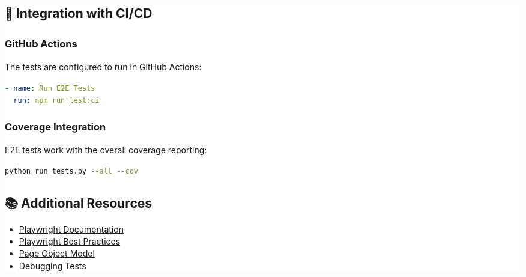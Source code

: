## 🔄 Integration with CI/CD

### GitHub Actions

The tests are configured to run in GitHub Actions:

```yaml
- name: Run E2E Tests
  run: npm run test:ci
```

### Coverage Integration

E2E tests work with the overall coverage reporting:

```bash
python run_tests.py --all --cov
```

## 📚 Additional Resources

- [Playwright Documentation](https://playwright.dev/)
- [Playwright Best Practices](https://playwright.dev/docs/best-practices)
- [Page Object Model](https://playwright.dev/docs/pom)
- [Debugging Tests](https://playwright.dev/docs/debugging)
